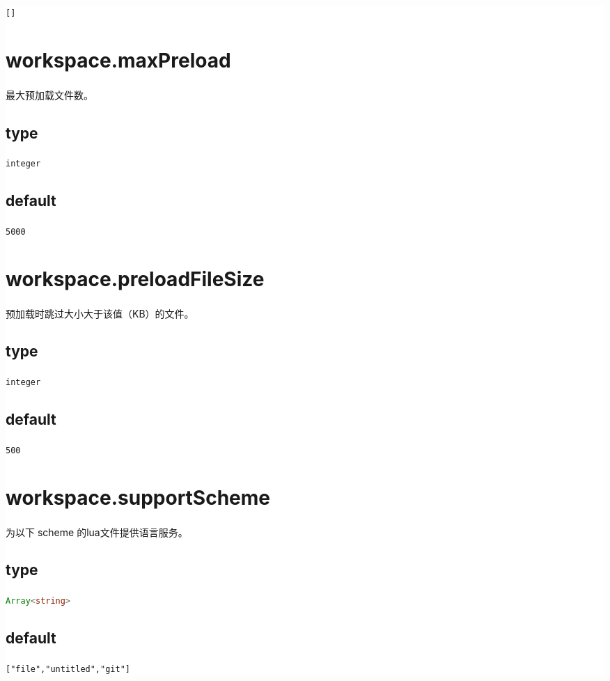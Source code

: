 ```jsonc
[]
```

# workspace.maxPreload

最大预加载文件数。

## type

```ts
integer
```

## default

```jsonc
5000
```

# workspace.preloadFileSize

预加载时跳过大小大于该值（KB）的文件。

## type

```ts
integer
```

## default

```jsonc
500
```

# workspace.supportScheme

为以下 scheme 的lua文件提供语言服务。

## type

```ts
Array<string>
```

## default

```jsonc
["file","untitled","git"]
```
